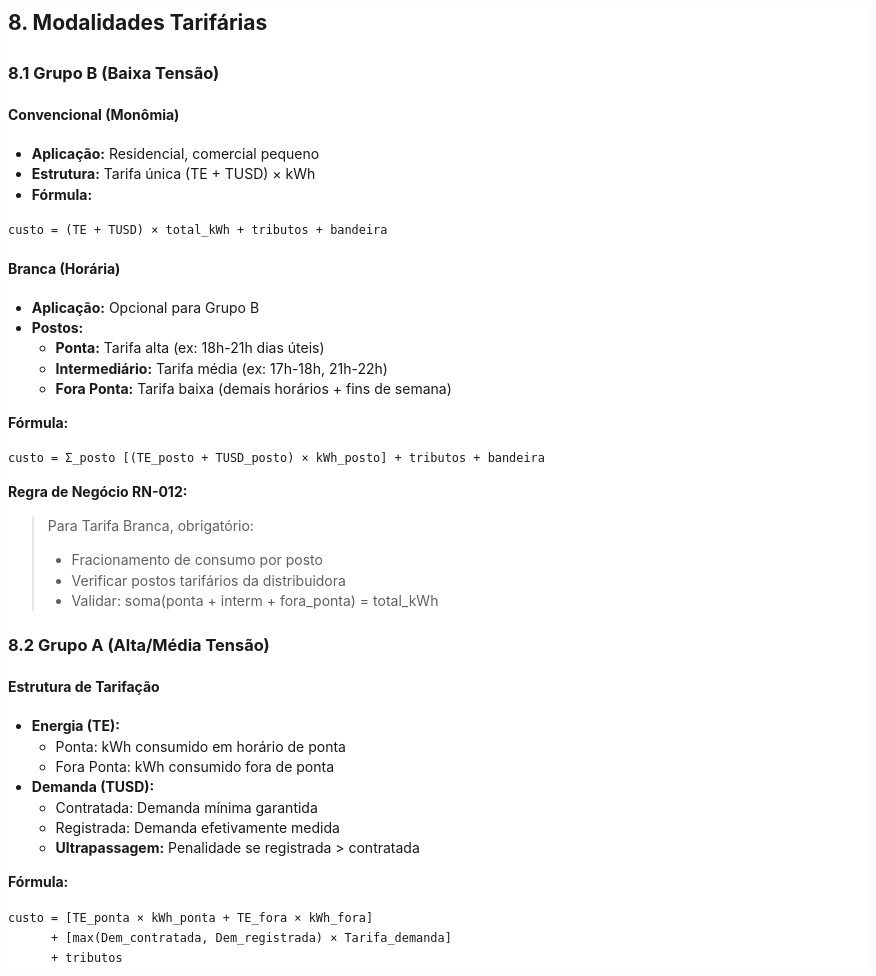 
## 8. Modalidades Tarifárias

### 8.1 Grupo B (Baixa Tensão)

#### Convencional (Monômia)

- **Aplicação:** Residencial, comercial pequeno
- **Estrutura:** Tarifa única (TE + TUSD) × kWh
- **Fórmula:**

```
custo = (TE + TUSD) × total_kWh + tributos + bandeira
```

#### Branca (Horária)

- **Aplicação:** Opcional para Grupo B
- **Postos:**
  - **Ponta:** Tarifa alta (ex: 18h-21h dias úteis)
  - **Intermediário:** Tarifa média (ex: 17h-18h, 21h-22h)
  - **Fora Ponta:** Tarifa baixa (demais horários + fins de semana)

**Fórmula:**

```
custo = Σ_posto [(TE_posto + TUSD_posto) × kWh_posto] + tributos + bandeira
```

**Regra de Negócio RN-012:**
> Para Tarifa Branca, obrigatório:
>
> - Fracionamento de consumo por posto
> - Verificar postos tarifários da distribuidora
> - Validar: soma(ponta + interm + fora_ponta) = total_kWh

### 8.2 Grupo A (Alta/Média Tensão)

#### Estrutura de Tarifação

- **Energia (TE):**
  - Ponta: kWh consumido em horário de ponta
  - Fora Ponta: kWh consumido fora de ponta
- **Demanda (TUSD):**
  - Contratada: Demanda mínima garantida
  - Registrada: Demanda efetivamente medida
  - **Ultrapassagem:** Penalidade se registrada > contratada

**Fórmula:**

```
custo = [TE_ponta × kWh_ponta + TE_fora × kWh_fora] 
      + [max(Dem_contratada, Dem_registrada) × Tarifa_demanda]
      + tributos
```
